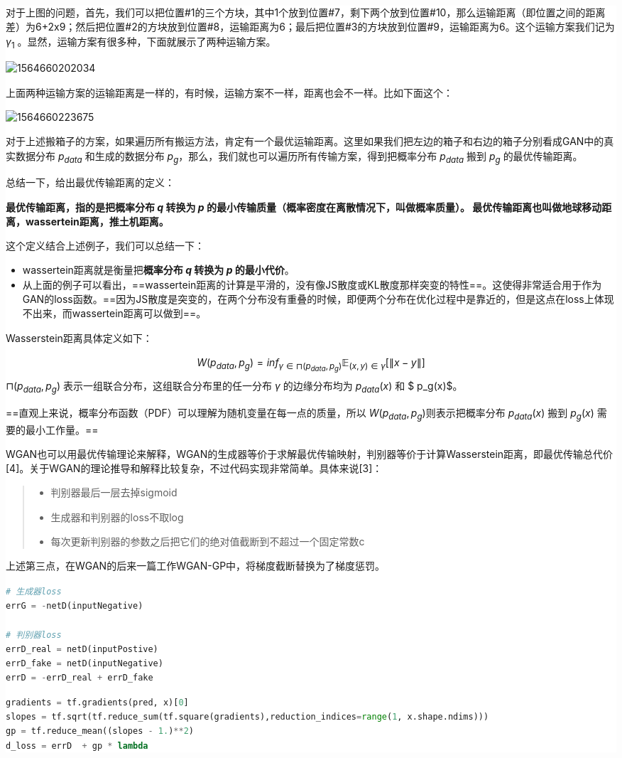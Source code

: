 对于上图的问题，首先，我们可以把位置#1的三个方块，其中1个放到位置#7，剩下两个放到位置#10，那么运输距离（即位置之间的距离差）为6+2x9；然后把位置#2的方块放到位置#8，运输距离为6；最后把位置#3的方块放到位置#9，运输距离为6。这个运输方案我们记为$\gamma_1$ 。显然，运输方案有很多种，下面就展示了两种运输方案。

![1564660202034](C:\Users\j00496872\Desktop\Notes\raw_images\1564660202034.png)

上面两种运输方案的运输距离是一样的，有时候，运输方案不一样，距离也会不一样。比如下面这个：

![1564660223675](C:\Users\j00496872\Desktop\Notes\raw_images\1564660223675.png)

对于上述搬箱子的方案，如果遍历所有搬运方法，肯定有一个最优运输距离。这里如果我们把左边的箱子和右边的箱子分别看成GAN中的真实数据分布 $p_{data}$ 和生成的数据分布 $p_g$，那么，我们就也可以遍历所有传输方案，得到把概率分布 $p_{data}$ 搬到 $p_g$ 的最优传输距离。

总结一下，给出最优传输距离的定义：

**最优传输距离，指的是把概率分布 $q$ 转换为 $p$ 的最小传输质量（概率密度在离散情况下，叫做概率质量）。 最优传输距离也叫做地球移动距离，wassertein距离，推土机距离。**

这个定义结合上述例子，我们可以总结一下：

- wassertein距离就是衡量把**概率分布 $q$ 转换为 $p$ 的最小代价**。
- 从上面的例子可以看出，==wassertein距离的计算是平滑的，没有像JS散度或KL散度那样突变的特性==。这使得非常适合用于作为GAN的loss函数。==因为JS散度是突变的，在两个分布没有重叠的时候，即便两个分布在优化过程中是靠近的，但是这点在loss上体现不出来，而wassertein距离可以做到==。

Wasserstein距离具体定义如下：

$$
W(p_{data},p_g)=inf_{\gamma\in\sqcap(p_{data},p_g)}\mathbb E_{(x,y)\in\gamma}[\lVert{x-y}\rVert]
$$
$\sqcap(p_{data},p_g)$ 表示一组联合分布，这组联合分布里的任一分布 $\gamma$ 的边缘分布均为 $p_{data}(x)$ 和 $ p_g(x)$。

==直观上来说，概率分布函数（PDF）可以理解为随机变量在每一点的质量，所以 $W(p_{data},p_g)$则表示把概率分布 $p_{data}(x)$ 搬到 $p_g(x)$ 需要的最小工作量。==

WGAN也可以用最优传输理论来解释，WGAN的生成器等价于求解最优传输映射，判别器等价于计算Wasserstein距离，即最优传输总代价[4]。关于WGAN的理论推导和解释比较复杂，不过代码实现非常简单。具体来说[3]：

> - 判别器最后一层去掉sigmoid
>
> - 生成器和判别器的loss不取log
>
> - 每次更新判别器的参数之后把它们的绝对值截断到不超过一个固定常数c
>

上述第三点，在WGAN的后来一篇工作WGAN-GP中，将梯度截断替换为了梯度惩罚。

```python
# 生成器loss
errG = -netD(inputNegative)

# 判别器loss
errD_real = netD(inputPostive)
errD_fake = netD(inputNegative)
errD = -errD_real + errD_fake
```

```python
gradients = tf.gradients(pred, x)[0]
slopes = tf.sqrt(tf.reduce_sum(tf.square(gradients),reduction_indices=range(1, x.shape.ndims)))
gp = tf.reduce_mean((slopes - 1.)**2)
d_loss = errD  + gp * lambda
```
